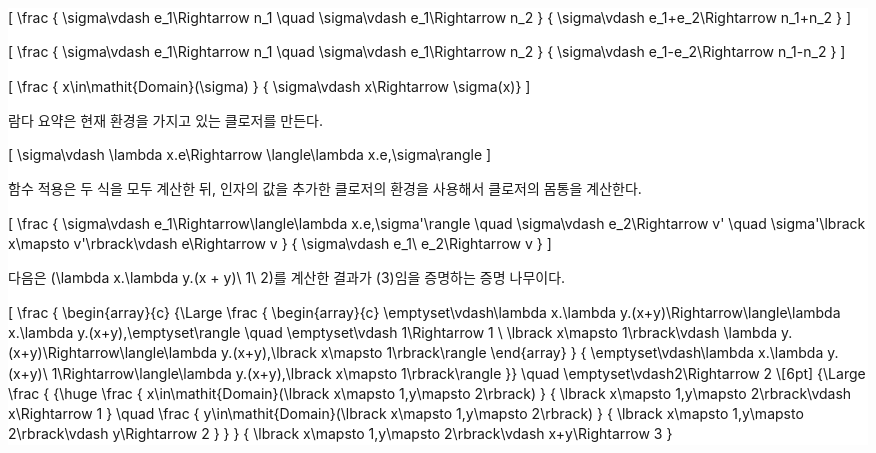 \[
\frac
{ \sigma\vdash e_1\Rightarrow n_1 \quad \sigma\vdash e_1\Rightarrow n_2 }
{ \sigma\vdash e_1+e_2\Rightarrow n_1+n_2 }
\]

\[
\frac
{ \sigma\vdash e_1\Rightarrow n_1 \quad \sigma\vdash e_1\Rightarrow n_2 }
{ \sigma\vdash e_1-e_2\Rightarrow n_1-n_2 }
\]

\[
\frac
{ x\in\mathit{Domain}(\sigma) }
{ \sigma\vdash x\Rightarrow \sigma(x)}
\]

람다 요약은 현재 환경을 가지고 있는 클로저를 만든다.

\[
\sigma\vdash \lambda x.e\Rightarrow \langle\lambda x.e,\sigma\rangle
\]

함수 적용은 두 식을 모두 계산한 뒤, 인자의 값을 추가한 클로저의 환경을 사용해서 클로저의 몸통을 계산한다.

\[
\frac
{ \sigma\vdash e_1\Rightarrow\langle\lambda x.e,\sigma'\rangle \quad
  \sigma\vdash e_2\Rightarrow v' \quad
  \sigma'\lbrack x\mapsto v'\rbrack\vdash e\Rightarrow v }
{ \sigma\vdash e_1\ e_2\Rightarrow v }
\]

다음은 \(\lambda x.\lambda y.(x + y)\ 1\ 2\)를 계산한 결과가 \(3\)임을 증명하는 증명 나무이다.

\[
\frac
{
  \begin{array}{c}
  {\Large
  \frac
  {
    \begin{array}{c}
    \emptyset\vdash\lambda x.\lambda y.(x+y)\Rightarrow\langle\lambda x.\lambda y.(x+y),\emptyset\rangle \quad
    \emptyset\vdash 1\Rightarrow 1 \\
    \lbrack x\mapsto 1\rbrack\vdash \lambda y.(x+y)\Rightarrow\langle\lambda y.(x+y),\lbrack x\mapsto 1\rbrack\rangle
    \end{array}
  }
  { \emptyset\vdash\lambda x.\lambda y.(x+y)\ 1\Rightarrow\langle\lambda y.(x+y),\lbrack x\mapsto 1\rbrack\rangle }} \quad
  \emptyset\vdash2\Rightarrow 2 \\[6pt]
  {\Large
  \frac
  {
    {\huge
    \frac
    { x\in\mathit{Domain}(\lbrack x\mapsto 1,y\mapsto 2\rbrack) }
    { \lbrack x\mapsto 1,y\mapsto 2\rbrack\vdash x\Rightarrow 1 } \quad
    \frac
    { y\in\mathit{Domain}(\lbrack x\mapsto 1,y\mapsto 2\rbrack) }
    { \lbrack x\mapsto 1,y\mapsto 2\rbrack\vdash y\Rightarrow 2 }
    }
  }
  { \lbrack x\mapsto 1,y\mapsto 2\rbrack\vdash x+y\Rightarrow 3 }